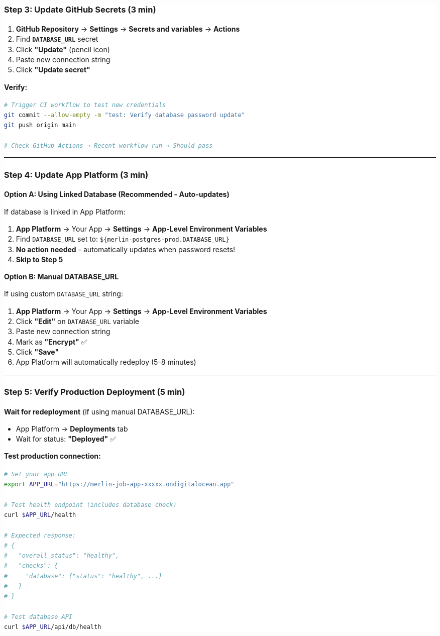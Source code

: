 
### Step 3: Update GitHub Secrets (3 min)

1. **GitHub Repository** → **Settings** → **Secrets and variables** → **Actions**
2. Find **`DATABASE_URL`** secret
3. Click **"Update"** (pencil icon)
4. Paste new connection string
5. Click **"Update secret"**

**Verify:**
```bash
# Trigger CI workflow to test new credentials
git commit --allow-empty -m "test: Verify database password update"
git push origin main

# Check GitHub Actions → Recent workflow run → Should pass
```

---

### Step 4: Update App Platform (3 min)

**Option A: Using Linked Database (Recommended - Auto-updates)**

If database is linked in App Platform:
1. **App Platform** → Your App → **Settings** → **App-Level Environment Variables**
2. Find `DATABASE_URL` set to: `${merlin-postgres-prod.DATABASE_URL}`
3. **No action needed** - automatically updates when password resets!
4. **Skip to Step 5**

**Option B: Manual DATABASE_URL**

If using custom `DATABASE_URL` string:
1. **App Platform** → Your App → **Settings** → **App-Level Environment Variables**
2. Click **"Edit"** on `DATABASE_URL` variable
3. Paste new connection string
4. Mark as **"Encrypt"** ✅
5. Click **"Save"**
6. App Platform will automatically redeploy (5-8 minutes)

---

### Step 5: Verify Production Deployment (5 min)

**Wait for redeployment** (if using manual DATABASE_URL):
- App Platform → **Deployments** tab
- Wait for status: **"Deployed"** ✅

**Test production connection:**
```bash
# Set your app URL
export APP_URL="https://merlin-job-app-xxxxx.ondigitalocean.app"

# Test health endpoint (includes database check)
curl $APP_URL/health

# Expected response:
# {
#   "overall_status": "healthy",
#   "checks": {
#     "database": {"status": "healthy", ...}
#   }
# }

# Test database API
curl $APP_URL/api/db/health

```